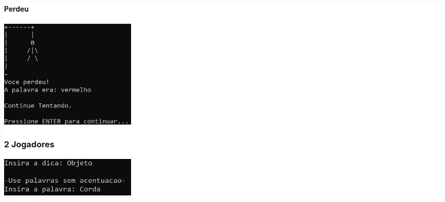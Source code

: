 #### Perdeu

<div style="text-align: justify;">
  <img src="docs/imagens/Perdeu.JPG" alt="Tela de SubMenu" title="The Hangman" width="250"/>
</div>

### 2 Jogadores

<div style="text-align: justify;">
  <img src="docs/imagens/2jog1.JPG" alt="Tela de SubMenu" title="The Hangman" width="250"/>
</div>
